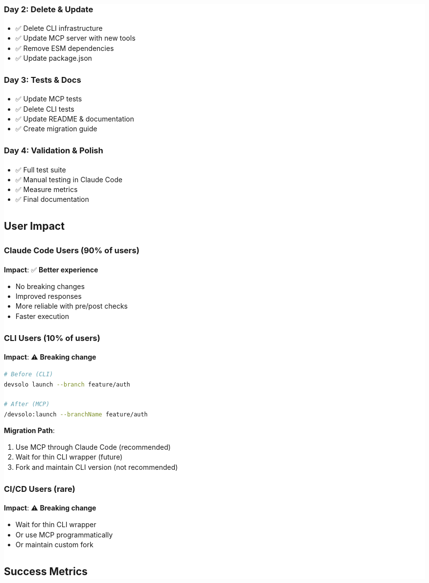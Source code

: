 ### Day 2: Delete & Update
- ✅ Delete CLI infrastructure
- ✅ Update MCP server with new tools
- ✅ Remove ESM dependencies
- ✅ Update package.json

### Day 3: Tests & Docs
- ✅ Update MCP tests
- ✅ Delete CLI tests
- ✅ Update README & documentation
- ✅ Create migration guide

### Day 4: Validation & Polish
- ✅ Full test suite
- ✅ Manual testing in Claude Code
- ✅ Measure metrics
- ✅ Final documentation

## User Impact

### Claude Code Users (90% of users)
**Impact**: ✅ **Better experience**
- No breaking changes
- Improved responses
- More reliable with pre/post checks
- Faster execution

### CLI Users (10% of users)
**Impact**: ⚠️ **Breaking change**
```bash
# Before (CLI)
devsolo launch --branch feature/auth

# After (MCP)
/devsolo:launch --branchName feature/auth
```

**Migration Path**:
1. Use MCP through Claude Code (recommended)
2. Wait for thin CLI wrapper (future)
3. Fork and maintain CLI version (not recommended)

### CI/CD Users (rare)
**Impact**: ⚠️ **Breaking change**
- Wait for thin CLI wrapper
- Or use MCP programmatically
- Or maintain custom fork

## Success Metrics
